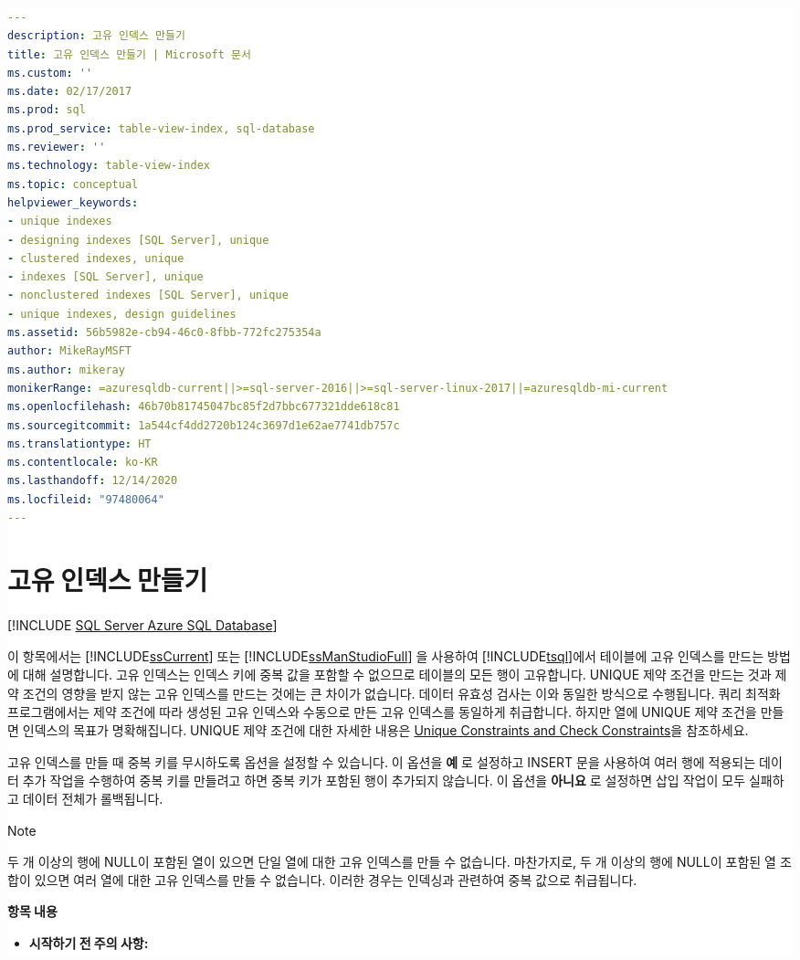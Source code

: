```yaml
---
description: 고유 인덱스 만들기
title: 고유 인덱스 만들기 | Microsoft 문서
ms.custom: ''
ms.date: 02/17/2017
ms.prod: sql
ms.prod_service: table-view-index, sql-database
ms.reviewer: ''
ms.technology: table-view-index
ms.topic: conceptual
helpviewer_keywords:
- unique indexes
- designing indexes [SQL Server], unique
- clustered indexes, unique
- indexes [SQL Server], unique
- nonclustered indexes [SQL Server], unique
- unique indexes, design guidelines
ms.assetid: 56b5982e-cb94-46c0-8fbb-772fc275354a
author: MikeRayMSFT
ms.author: mikeray
monikerRange: =azuresqldb-current||>=sql-server-2016||>=sql-server-linux-2017||=azuresqldb-mi-current
ms.openlocfilehash: 46b70b81745047bc85f2d7bbc677321dde618c81
ms.sourcegitcommit: 1a544cf4dd2720b124c3697d1e62ae7741db757c
ms.translationtype: HT
ms.contentlocale: ko-KR
ms.lasthandoff: 12/14/2020
ms.locfileid: "97480064"
---
```

# <a name="create-unique-indexes"></a>고유 인덱스 만들기
[!INCLUDE [SQL Server Azure SQL Database](../../includes/applies-to-version/sql-asdb.md)]

  이 항목에서는 [!INCLUDE[ssCurrent](../../includes/sscurrent-md.md)] 또는 [!INCLUDE[ssManStudioFull](../../includes/ssmanstudiofull-md.md)] 을 사용하여 [!INCLUDE[tsql](../../includes/tsql-md.md)]에서 테이블에 고유 인덱스를 만드는 방법에 대해 설명합니다. 고유 인덱스는 인덱스 키에 중복 값을 포함할 수 없으므로 테이블의 모든 행이 고유합니다. UNIQUE 제약 조건을 만드는 것과 제약 조건의 영향을 받지 않는 고유 인덱스를 만드는 것에는 큰 차이가 없습니다. 데이터 유효성 검사는 이와 동일한 방식으로 수행됩니다. 쿼리 최적화 프로그램에서는 제약 조건에 따라 생성된 고유 인덱스와 수동으로 만든 고유 인덱스를 동일하게 취급합니다. 하지만 열에 UNIQUE 제약 조건을 만들면 인덱스의 목표가 명확해집니다. UNIQUE 제약 조건에 대한 자세한 내용은 [Unique Constraints and Check Constraints](../../relational-databases/tables/unique-constraints-and-check-constraints.md)을 참조하세요.  
  
 고유 인덱스를 만들 때 중복 키를 무시하도록 옵션을 설정할 수 있습니다. 이 옵션을 **예** 로 설정하고 INSERT 문을 사용하여 여러 행에 적용되는 데이터 추가 작업을 수행하여 중복 키를 만들려고 하면 중복 키가 포함된 행이 추가되지 않습니다. 이 옵션을 **아니요** 로 설정하면 삽입 작업이 모두 실패하고 데이터 전체가 롤백됩니다.  
  
> [!NOTE]  
>  두 개 이상의 행에 NULL이 포함된 열이 있으면 단일 열에 대한 고유 인덱스를 만들 수 없습니다. 마찬가지로, 두 개 이상의 행에 NULL이 포함된 열 조합이 있으면 여러 열에 대한 고유 인덱스를 만들 수 없습니다. 이러한 경우는 인덱싱과 관련하여 중복 값으로 취급됩니다.  
  
 **항목 내용**  
  
-   **시작하기 전 주의 사항:**  
  